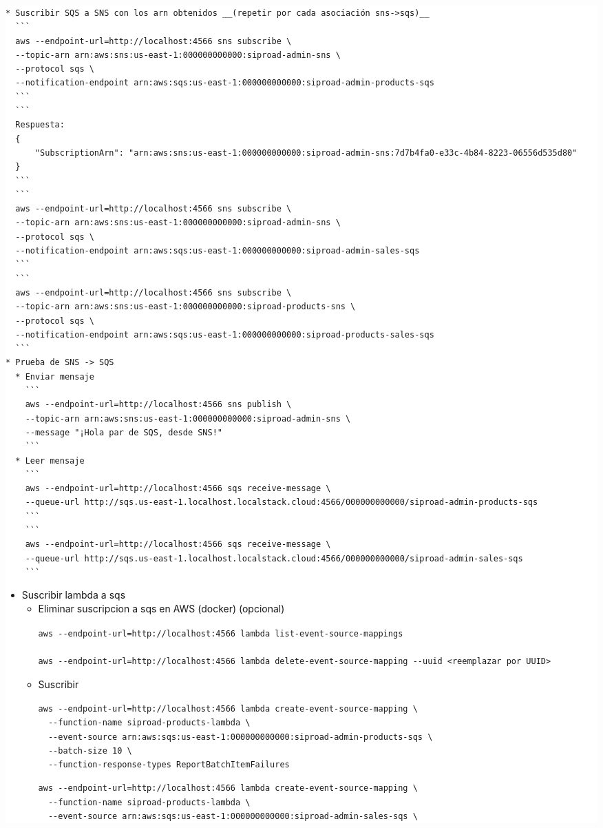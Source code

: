     * Suscribir SQS a SNS con los arn obtenidos __(repetir por cada asociación sns->sqs)__
      ```
      aws --endpoint-url=http://localhost:4566 sns subscribe \
      --topic-arn arn:aws:sns:us-east-1:000000000000:siproad-admin-sns \
      --protocol sqs \
      --notification-endpoint arn:aws:sqs:us-east-1:000000000000:siproad-admin-products-sqs
      ```
      ```
      Respuesta:
      {
          "SubscriptionArn": "arn:aws:sns:us-east-1:000000000000:siproad-admin-sns:7d7b4fa0-e33c-4b84-8223-06556d535d80"
      }
      ```
      ```
      aws --endpoint-url=http://localhost:4566 sns subscribe \
      --topic-arn arn:aws:sns:us-east-1:000000000000:siproad-admin-sns \
      --protocol sqs \
      --notification-endpoint arn:aws:sqs:us-east-1:000000000000:siproad-admin-sales-sqs
      ```
      ```
      aws --endpoint-url=http://localhost:4566 sns subscribe \
      --topic-arn arn:aws:sns:us-east-1:000000000000:siproad-products-sns \
      --protocol sqs \
      --notification-endpoint arn:aws:sqs:us-east-1:000000000000:siproad-products-sales-sqs
      ```
    * Prueba de SNS -> SQS
      * Enviar mensaje
        ```
        aws --endpoint-url=http://localhost:4566 sns publish \
        --topic-arn arn:aws:sns:us-east-1:000000000000:siproad-admin-sns \
        --message "¡Hola par de SQS, desde SNS!"
        ```
      * Leer mensaje
        ```
        aws --endpoint-url=http://localhost:4566 sqs receive-message \
        --queue-url http://sqs.us-east-1.localhost.localstack.cloud:4566/000000000000/siproad-admin-products-sqs
        ```
        ```
        aws --endpoint-url=http://localhost:4566 sqs receive-message \
        --queue-url http://sqs.us-east-1.localhost.localstack.cloud:4566/000000000000/siproad-admin-sales-sqs
        ```
* Suscribir lambda a sqs
  * Eliminar suscripcion a sqs en AWS (docker) (opcional)
    ```
    aws --endpoint-url=http://localhost:4566 lambda list-event-source-mappings

    aws --endpoint-url=http://localhost:4566 lambda delete-event-source-mapping --uuid <reemplazar por UUID>
    ```
  * Suscribir
    ```
    aws --endpoint-url=http://localhost:4566 lambda create-event-source-mapping \
      --function-name siproad-products-lambda \
      --event-source arn:aws:sqs:us-east-1:000000000000:siproad-admin-products-sqs \
      --batch-size 10 \
      --function-response-types ReportBatchItemFailures
    ```
    ```
    aws --endpoint-url=http://localhost:4566 lambda create-event-source-mapping \
      --function-name siproad-products-lambda \
      --event-source arn:aws:sqs:us-east-1:000000000000:siproad-admin-sales-sqs \